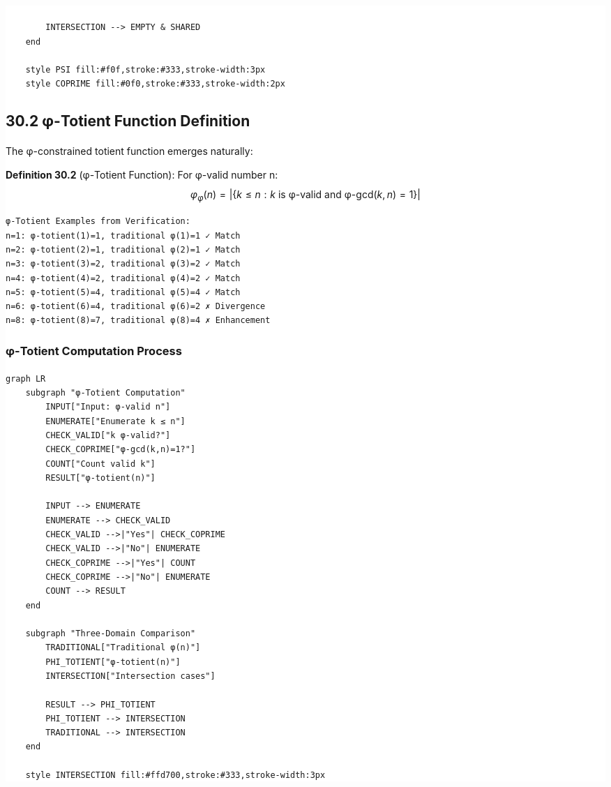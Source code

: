 ```mermaid
        
        INTERSECTION --> EMPTY & SHARED
    end
    
    style PSI fill:#f0f,stroke:#333,stroke-width:3px
    style COPRIME fill:#0f0,stroke:#333,stroke-width:2px
```

## 30.2 φ-Totient Function Definition

The φ-constrained totient function emerges naturally:

**Definition 30.2** (φ-Totient Function): For φ-valid number n:
$$
\varphi_\varphi(n) = |\{k ≤ n : k \text{ is φ-valid and } \text{φ-gcd}(k,n) = 1\}|
$$
```text
φ-Totient Examples from Verification:
n=1: φ-totient(1)=1, traditional φ(1)=1 ✓ Match
n=2: φ-totient(2)=1, traditional φ(2)=1 ✓ Match
n=3: φ-totient(3)=2, traditional φ(3)=2 ✓ Match
n=4: φ-totient(4)=2, traditional φ(4)=2 ✓ Match
n=5: φ-totient(5)=4, traditional φ(5)=4 ✓ Match
n=6: φ-totient(6)=4, traditional φ(6)=2 ✗ Divergence
n=8: φ-totient(8)=7, traditional φ(8)=4 ✗ Enhancement
```

### φ-Totient Computation Process

```mermaid
graph LR
    subgraph "φ-Totient Computation"
        INPUT["Input: φ-valid n"]
        ENUMERATE["Enumerate k ≤ n"]
        CHECK_VALID["k φ-valid?"]
        CHECK_COPRIME["φ-gcd(k,n)=1?"]
        COUNT["Count valid k"]
        RESULT["φ-totient(n)"]
        
        INPUT --> ENUMERATE
        ENUMERATE --> CHECK_VALID
        CHECK_VALID -->|"Yes"| CHECK_COPRIME
        CHECK_VALID -->|"No"| ENUMERATE
        CHECK_COPRIME -->|"Yes"| COUNT
        CHECK_COPRIME -->|"No"| ENUMERATE
        COUNT --> RESULT
    end
    
    subgraph "Three-Domain Comparison"
        TRADITIONAL["Traditional φ(n)"]
        PHI_TOTIENT["φ-totient(n)"]
        INTERSECTION["Intersection cases"]
        
        RESULT --> PHI_TOTIENT
        PHI_TOTIENT --> INTERSECTION
        TRADITIONAL --> INTERSECTION
    end
    
    style INTERSECTION fill:#ffd700,stroke:#333,stroke-width:3px
```
